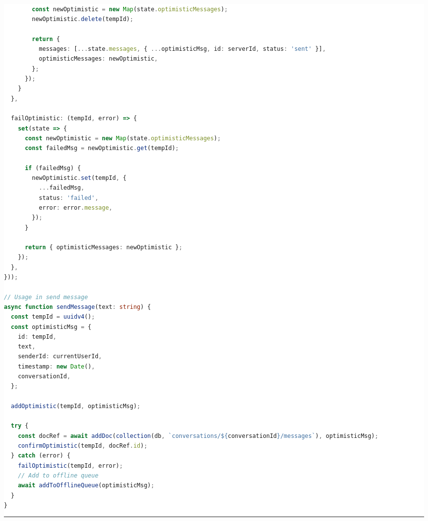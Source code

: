 ```typescript
        const newOptimistic = new Map(state.optimisticMessages);
        newOptimistic.delete(tempId);
        
        return {
          messages: [...state.messages, { ...optimisticMsg, id: serverId, status: 'sent' }],
          optimisticMessages: newOptimistic,
        };
      });
    }
  },
  
  failOptimistic: (tempId, error) => {
    set(state => {
      const newOptimistic = new Map(state.optimisticMessages);
      const failedMsg = newOptimistic.get(tempId);
      
      if (failedMsg) {
        newOptimistic.set(tempId, {
          ...failedMsg,
          status: 'failed',
          error: error.message,
        });
      }
      
      return { optimisticMessages: newOptimistic };
    });
  },
}));

// Usage in send message
async function sendMessage(text: string) {
  const tempId = uuidv4();
  const optimisticMsg = {
    id: tempId,
    text,
    senderId: currentUserId,
    timestamp: new Date(),
    conversationId,
  };
  
  addOptimistic(tempId, optimisticMsg);
  
  try {
    const docRef = await addDoc(collection(db, `conversations/${conversationId}/messages`), optimisticMsg);
    confirmOptimistic(tempId, docRef.id);
  } catch (error) {
    failOptimistic(tempId, error);
    // Add to offline queue
    await addToOfflineQueue(optimisticMsg);
  }
}
```

---